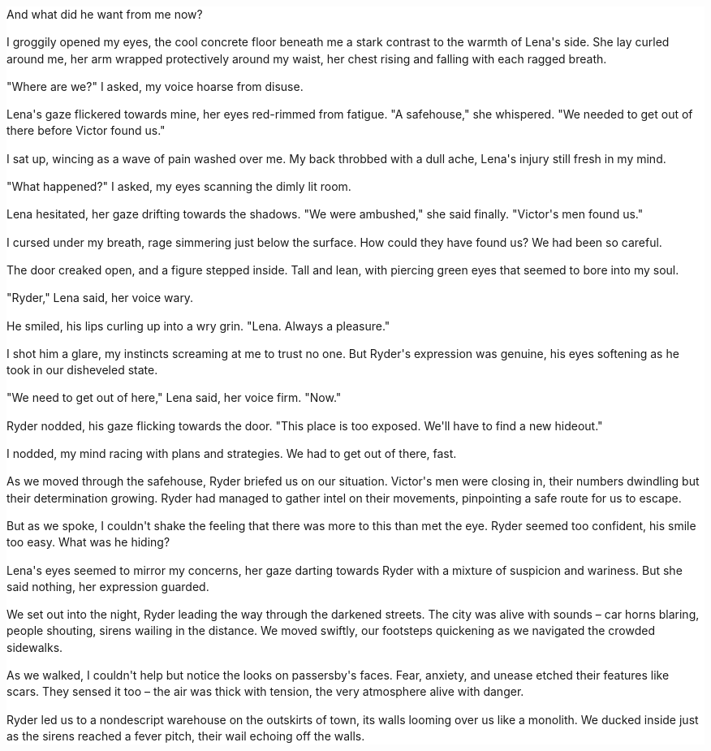 And what did he want from me now?


I groggily opened my eyes, the cool concrete floor beneath me a stark contrast to the warmth of Lena's side. She lay curled around me, her arm wrapped protectively around my waist, her chest rising and falling with each ragged breath.

"Where are we?" I asked, my voice hoarse from disuse.

Lena's gaze flickered towards mine, her eyes red-rimmed from fatigue. "A safehouse," she whispered. "We needed to get out of there before Victor found us."

I sat up, wincing as a wave of pain washed over me. My back throbbed with a dull ache, Lena's injury still fresh in my mind.

"What happened?" I asked, my eyes scanning the dimly lit room.

Lena hesitated, her gaze drifting towards the shadows. "We were ambushed," she said finally. "Victor's men found us."

I cursed under my breath, rage simmering just below the surface. How could they have found us? We had been so careful.

The door creaked open, and a figure stepped inside. Tall and lean, with piercing green eyes that seemed to bore into my soul.

"Ryder," Lena said, her voice wary.

He smiled, his lips curling up into a wry grin. "Lena. Always a pleasure."

I shot him a glare, my instincts screaming at me to trust no one. But Ryder's expression was genuine, his eyes softening as he took in our disheveled state.

"We need to get out of here," Lena said, her voice firm. "Now."

Ryder nodded, his gaze flicking towards the door. "This place is too exposed. We'll have to find a new hideout."

I nodded, my mind racing with plans and strategies. We had to get out of there, fast.

As we moved through the safehouse, Ryder briefed us on our situation. Victor's men were closing in, their numbers dwindling but their determination growing. Ryder had managed to gather intel on their movements, pinpointing a safe route for us to escape.

But as we spoke, I couldn't shake the feeling that there was more to this than met the eye. Ryder seemed too confident, his smile too easy. What was he hiding?

Lena's eyes seemed to mirror my concerns, her gaze darting towards Ryder with a mixture of suspicion and wariness. But she said nothing, her expression guarded.

We set out into the night, Ryder leading the way through the darkened streets. The city was alive with sounds – car horns blaring, people shouting, sirens wailing in the distance. We moved swiftly, our footsteps quickening as we navigated the crowded sidewalks.

As we walked, I couldn't help but notice the looks on passersby's faces. Fear, anxiety, and unease etched their features like scars. They sensed it too – the air was thick with tension, the very atmosphere alive with danger.

Ryder led us to a nondescript warehouse on the outskirts of town, its walls looming over us like a monolith. We ducked inside just as the sirens reached a fever pitch, their wail echoing off the walls.
